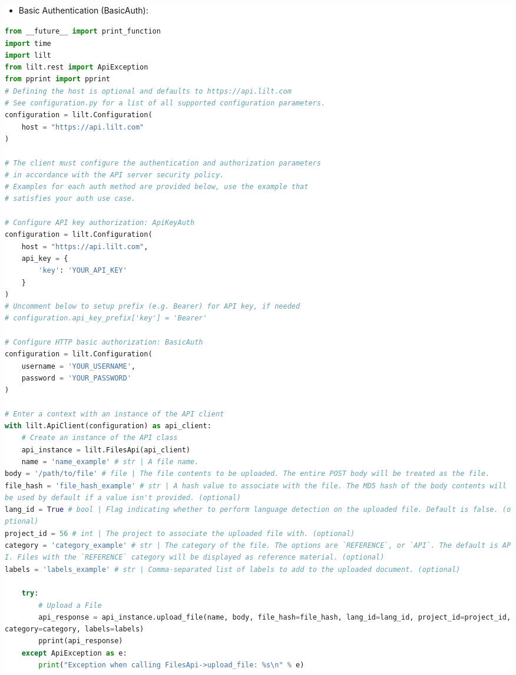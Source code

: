 * Basic Authentication (BasicAuth):
```python
from __future__ import print_function
import time
import lilt
from lilt.rest import ApiException
from pprint import pprint
# Defining the host is optional and defaults to https://api.lilt.com
# See configuration.py for a list of all supported configuration parameters.
configuration = lilt.Configuration(
    host = "https://api.lilt.com"
)

# The client must configure the authentication and authorization parameters
# in accordance with the API server security policy.
# Examples for each auth method are provided below, use the example that
# satisfies your auth use case.

# Configure API key authorization: ApiKeyAuth
configuration = lilt.Configuration(
    host = "https://api.lilt.com",
    api_key = {
        'key': 'YOUR_API_KEY'
    }
)
# Uncomment below to setup prefix (e.g. Bearer) for API key, if needed
# configuration.api_key_prefix['key'] = 'Bearer'

# Configure HTTP basic authorization: BasicAuth
configuration = lilt.Configuration(
    username = 'YOUR_USERNAME',
    password = 'YOUR_PASSWORD'
)

# Enter a context with an instance of the API client
with lilt.ApiClient(configuration) as api_client:
    # Create an instance of the API class
    api_instance = lilt.FilesApi(api_client)
    name = 'name_example' # str | A file name.
body = '/path/to/file' # file | The file contents to be uploaded. The entire POST body will be treated as the file.
file_hash = 'file_hash_example' # str | A hash value to associate with the file. The MD5 hash of the body contents will be used by default if a value isn't provided. (optional)
lang_id = True # bool | Flag indicating whether to perform language detection on the uploaded file. Default is false. (optional)
project_id = 56 # int | The project to associate the uploaded file with. (optional)
category = 'category_example' # str | The category of the file. The options are `REFERENCE`, or `API`. The default is API. Files with the `REFERENCE` category will be displayed as reference material. (optional)
labels = 'labels_example' # str | Comma-separated list of labels to add to the uploaded document. (optional)

    try:
        # Upload a File
        api_response = api_instance.upload_file(name, body, file_hash=file_hash, lang_id=lang_id, project_id=project_id, category=category, labels=labels)
        pprint(api_response)
    except ApiException as e:
        print("Exception when calling FilesApi->upload_file: %s\n" % e)
```
